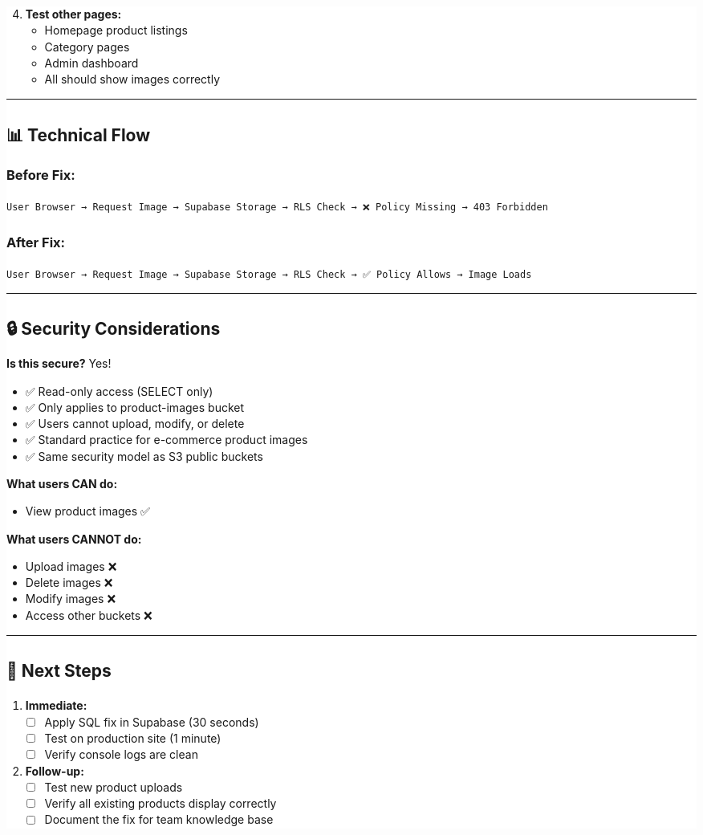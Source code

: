 4. **Test other pages:**
   - Homepage product listings
   - Category pages
   - Admin dashboard
   - All should show images correctly

---

## 📊 Technical Flow

### Before Fix:
```
User Browser → Request Image → Supabase Storage → RLS Check → ❌ Policy Missing → 403 Forbidden
```

### After Fix:
```
User Browser → Request Image → Supabase Storage → RLS Check → ✅ Policy Allows → Image Loads
```

---

## 🔒 Security Considerations

**Is this secure?** Yes!

- ✅ Read-only access (SELECT only)
- ✅ Only applies to product-images bucket
- ✅ Users cannot upload, modify, or delete
- ✅ Standard practice for e-commerce product images
- ✅ Same security model as S3 public buckets

**What users CAN do:**
- View product images ✅

**What users CANNOT do:**
- Upload images ❌
- Delete images ❌
- Modify images ❌
- Access other buckets ❌

---

## 🎯 Next Steps

1. **Immediate:**
   - [ ] Apply SQL fix in Supabase (30 seconds)
   - [ ] Test on production site (1 minute)
   - [ ] Verify console logs are clean

2. **Follow-up:**
   - [ ] Test new product uploads
   - [ ] Verify all existing products display correctly
   - [ ] Document the fix for team knowledge base
